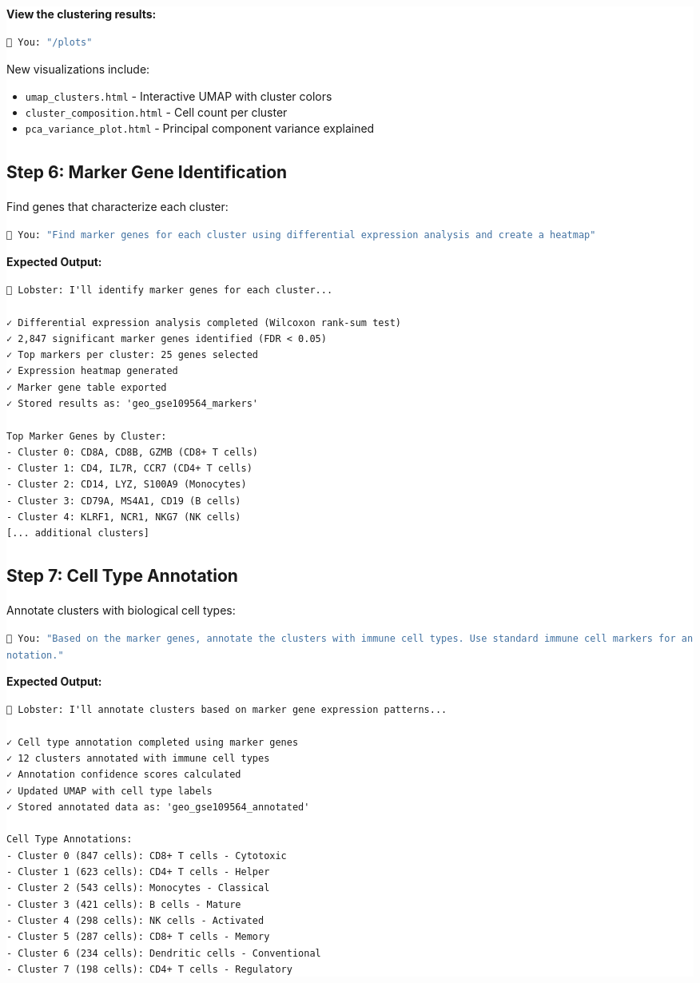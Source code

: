 **View the clustering results:**
```bash
🦞 You: "/plots"
```

New visualizations include:
- `umap_clusters.html` - Interactive UMAP with cluster colors
- `cluster_composition.html` - Cell count per cluster
- `pca_variance_plot.html` - Principal component variance explained

## Step 6: Marker Gene Identification

Find genes that characterize each cluster:

```bash
🦞 You: "Find marker genes for each cluster using differential expression analysis and create a heatmap"
```

**Expected Output:**
```
🦞 Lobster: I'll identify marker genes for each cluster...

✓ Differential expression analysis completed (Wilcoxon rank-sum test)
✓ 2,847 significant marker genes identified (FDR < 0.05)
✓ Top markers per cluster: 25 genes selected
✓ Expression heatmap generated
✓ Marker gene table exported
✓ Stored results as: 'geo_gse109564_markers'

Top Marker Genes by Cluster:
- Cluster 0: CD8A, CD8B, GZMB (CD8+ T cells)
- Cluster 1: CD4, IL7R, CCR7 (CD4+ T cells)
- Cluster 2: CD14, LYZ, S100A9 (Monocytes)
- Cluster 3: CD79A, MS4A1, CD19 (B cells)
- Cluster 4: KLRF1, NCR1, NKG7 (NK cells)
[... additional clusters]
```

## Step 7: Cell Type Annotation

Annotate clusters with biological cell types:

```bash
🦞 You: "Based on the marker genes, annotate the clusters with immune cell types. Use standard immune cell markers for annotation."
```

**Expected Output:**
```
🦞 Lobster: I'll annotate clusters based on marker gene expression patterns...

✓ Cell type annotation completed using marker genes
✓ 12 clusters annotated with immune cell types
✓ Annotation confidence scores calculated
✓ Updated UMAP with cell type labels
✓ Stored annotated data as: 'geo_gse109564_annotated'

Cell Type Annotations:
- Cluster 0 (847 cells): CD8+ T cells - Cytotoxic
- Cluster 1 (623 cells): CD4+ T cells - Helper
- Cluster 2 (543 cells): Monocytes - Classical
- Cluster 3 (421 cells): B cells - Mature
- Cluster 4 (298 cells): NK cells - Activated
- Cluster 5 (287 cells): CD8+ T cells - Memory
- Cluster 6 (234 cells): Dendritic cells - Conventional
- Cluster 7 (198 cells): CD4+ T cells - Regulatory
```
